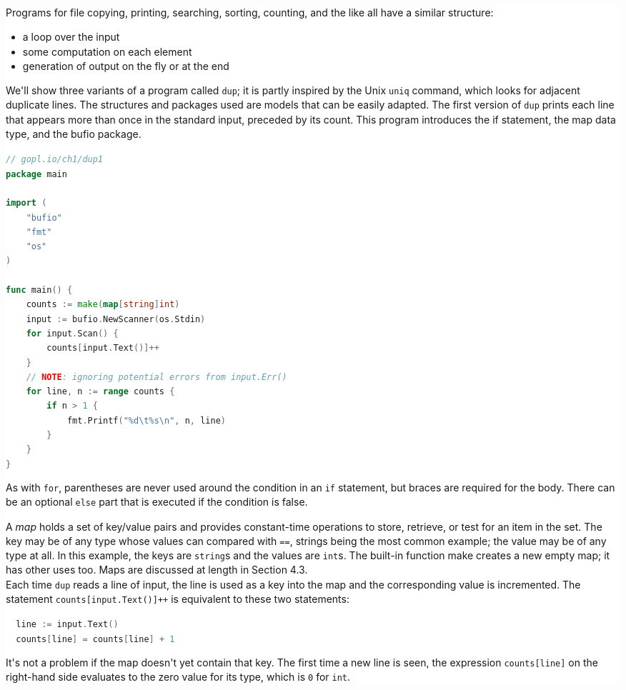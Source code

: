 Programs for file copying, printing, searching, sorting, counting, and the like all have a similar structure: 
- a loop over the input
- some computation on each element
- generation of output on the fly or at the end

We'll show three variants of a program called `dup`; it is partly inspired by the Unix `uniq` command, which looks for adjacent duplicate lines. The structures and packages used are models that can be easily adapted.
The first version of `dup` prints each line that appears more than once in the standard input, preceded by its count. This program introduces the if statement, the map data type, and the bufio package.
```go
// gopl.io/ch1/dup1
package main

import (
	"bufio"
	"fmt"
	"os"
)

func main() {
	counts := make(map[string]int)
	input := bufio.NewScanner(os.Stdin)
	for input.Scan() {
		counts[input.Text()]++
	}
	// NOTE: ignoring potential errors from input.Err()
	for line, n := range counts {
		if n > 1 {
			fmt.Printf("%d\t%s\n", n, line)
		}
	}
}
```
As with `for`, parentheses are never used around the condition in an `if` statement, but braces are required for the body. There can be an optional `else` part that is executed if the condition is false.

A *map* holds a set of key/value pairs and provides constant-time operations to store, retrieve, or test for an item in the set. The key may be of any type whose values can compared with `==`, strings being the most common example; the value may be of any type at all. In this example, the keys are `string`s and the values are `int`s. The built-in function make creates a new empty map; it has other uses too. Maps are discussed at length in Section 4.3.  
Each time `dup` reads a line of input, the line is used as a key into the map and the corresponding value is incremented. The statement `counts[input.Text()]++` is equivalent to these two statements:  
```go
  line := input.Text()
  counts[line] = counts[line] + 1
```
It's not a problem if the map doesn't yet contain that key. The first time a new line is seen, the expression `counts[line]` on the right-hand side evaluates to the zero value for its type, which is `0` for `int`.  
